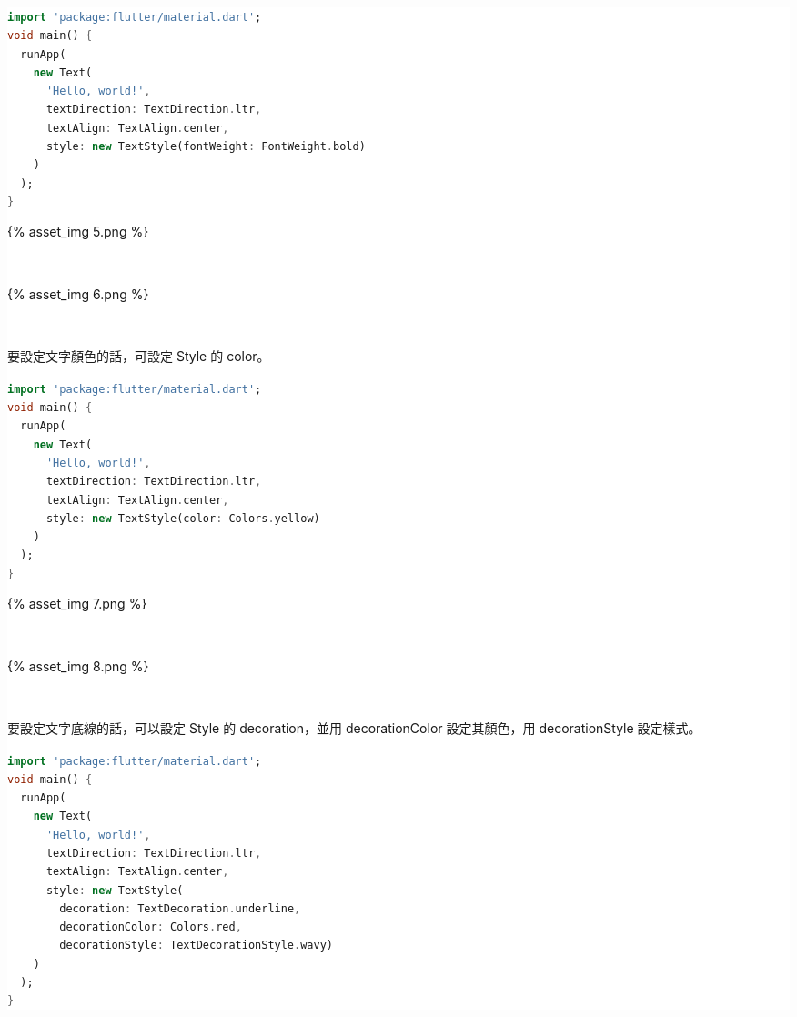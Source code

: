 ```dart
import 'package:flutter/material.dart';
void main() {
  runApp(
    new Text(
      'Hello, world!',
      textDirection: TextDirection.ltr,
      textAlign: TextAlign.center,
      style: new TextStyle(fontWeight: FontWeight.bold)
    )
  );
}
```

{% asset_img 5.png %}
 
<br/>

{% asset_img 6.png %}
 
<br/>


要設定文字顏色的話，可設定 Style 的 color。  

```dart
import 'package:flutter/material.dart';
void main() {
  runApp(
    new Text(
      'Hello, world!',
      textDirection: TextDirection.ltr,
      textAlign: TextAlign.center,
      style: new TextStyle(color: Colors.yellow)
    )
  );
}
```

{% asset_img 7.png %}
 
<br/>


{% asset_img 8.png %}
 
<br/>


要設定文字底線的話，可以設定 Style 的 decoration，並用 decorationColor 設定其顏色，用 decorationStyle 設定樣式。  

```dart
import 'package:flutter/material.dart';
void main() {
  runApp(
    new Text(
      'Hello, world!',
      textDirection: TextDirection.ltr,
      textAlign: TextAlign.center,
      style: new TextStyle(
        decoration: TextDecoration.underline,
        decorationColor: Colors.red,
        decorationStyle: TextDecorationStyle.wavy)
    )
  );
}
```
